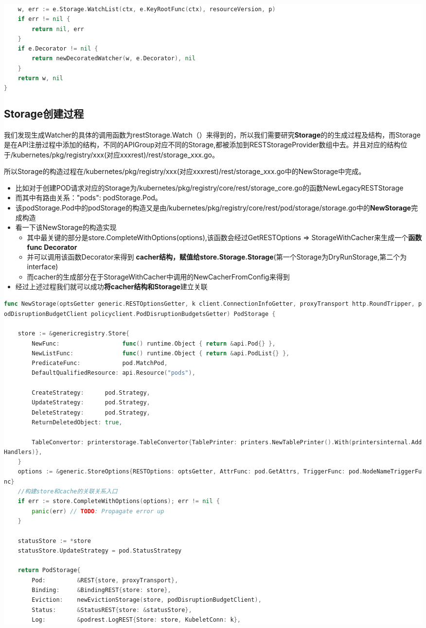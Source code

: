 ```go
    w, err := e.Storage.WatchList(ctx, e.KeyRootFunc(ctx), resourceVersion, p)
    if err != nil {
        return nil, err
    }
    if e.Decorator != nil {
        return newDecoratedWatcher(w, e.Decorator), nil
    }
    return w, nil
}
```

## Storage创建过程
我们发现生成Watcher的具体的调用函数为restStorage.Watch（）来得到的，所以我们需要研究**Storage**的的生成过程及结构，而Storage是在API注册过程中添加的结构，不同的APIGroup对应不同的Storage,都被添加到RESTStorageProvider数组中去。并且对应的结构位于/kubernetes/pkg/registry/xxx(对应xxxrest)/rest/storage_xxx.go。

所以Storage的构造过程在/kubernetes/pkg/registry/xxx(对应xxxrest)/rest/storage_xxx.go中的NewStorage中完成。

* 比如对于创建POD请求对应的Storage为/kubernetes/pkg/registry/core/rest/storage_core.go的函数NewLegacyRESTStorage
* 而其中有路由关系："pods":             podStorage.Pod。
* 该podStorage.Pod中的podStorage的构造又是由/kubernetes/pkg/registry/core/rest/pod/storage/storage.go中的**NewStorage**完成构造
* 看一下该NewStorage的构造实现
    - 其中最关键的部分是store.CompleteWithOptions(options),该函数会经过GetRESTOptions => StorageWithCacher来生成一个**函数func Decorator**
    - 并可以调用该函数Decorator来得到 **cacher结构，赋值给store.Storage.Storage**(第一个Storage为DryRunStorage,第二个为interface)
    - 而cacher的生成部分在于StorageWithCacher中调用的NewCacherFromConfig来得到
* 经过上述过程我们就可以成功**将cacher结构和Storage**建立关联

```go
func NewStorage(optsGetter generic.RESTOptionsGetter, k client.ConnectionInfoGetter, proxyTransport http.RoundTripper, podDisruptionBudgetClient policyclient.PodDisruptionBudgetsGetter) PodStorage {

    store := &genericregistry.Store{
        NewFunc:                  func() runtime.Object { return &api.Pod{} },
        NewListFunc:              func() runtime.Object { return &api.PodList{} },
        PredicateFunc:            pod.MatchPod,
        DefaultQualifiedResource: api.Resource("pods"),

        CreateStrategy:      pod.Strategy,
        UpdateStrategy:      pod.Strategy,
        DeleteStrategy:      pod.Strategy,
        ReturnDeletedObject: true,

        TableConvertor: printerstorage.TableConvertor{TablePrinter: printers.NewTablePrinter().With(printersinternal.AddHandlers)},
    }
    options := &generic.StoreOptions{RESTOptions: optsGetter, AttrFunc: pod.GetAttrs, TriggerFunc: pod.NodeNameTriggerFunc}
    //构建store和cache的关联关系入口
    if err := store.CompleteWithOptions(options); err != nil {
        panic(err) // TODO: Propagate error up
    }

    statusStore := *store
    statusStore.UpdateStrategy = pod.StatusStrategy

    return PodStorage{
        Pod:         &REST{store, proxyTransport},
        Binding:     &BindingREST{store: store},
        Eviction:    newEvictionStorage(store, podDisruptionBudgetClient),
        Status:      &StatusREST{store: &statusStore},
        Log:         &podrest.LogREST{Store: store, KubeletConn: k},
```